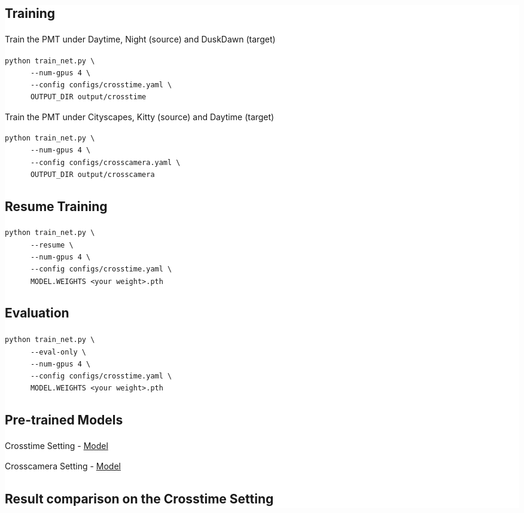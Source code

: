 ## Training

 Train the PMT under Daytime, Night (source) and DuskDawn (target)

```shell
python train_net.py \
      --num-gpus 4 \
      --config configs/crosstime.yaml \
      OUTPUT_DIR output/crosstime
```
Train the PMT under Cityscapes, Kitty (source) and Daytime (target)

```shell
python train_net.py \
      --num-gpus 4 \
      --config configs/crosscamera.yaml \
      OUTPUT_DIR output/crosscamera
```

## Resume Training

```shell
python train_net.py \
      --resume \
      --num-gpus 4 \
      --config configs/crosstime.yaml \
      MODEL.WEIGHTS <your weight>.pth
```

## Evaluation

```shell
python train_net.py \
      --eval-only \
      --num-gpus 4 \
      --config configs/crosstime.yaml \
      MODEL.WEIGHTS <your weight>.pth
```

## Pre-trained Models
Crosstime Setting - [Model](https://drive.google.com/file/d/1wk4xdMzu8CALDtwflKhpcvbY5bPkYh0N/view?usp=sharing)

Crosscamera Setting - [Model](https://drive.google.com/file/d/18sH732SzE6mgcKFSTyPOUKlfhW-f78OB/view?usp=sharing)


## Result comparison on the Crosstime Setting
<p align="center">